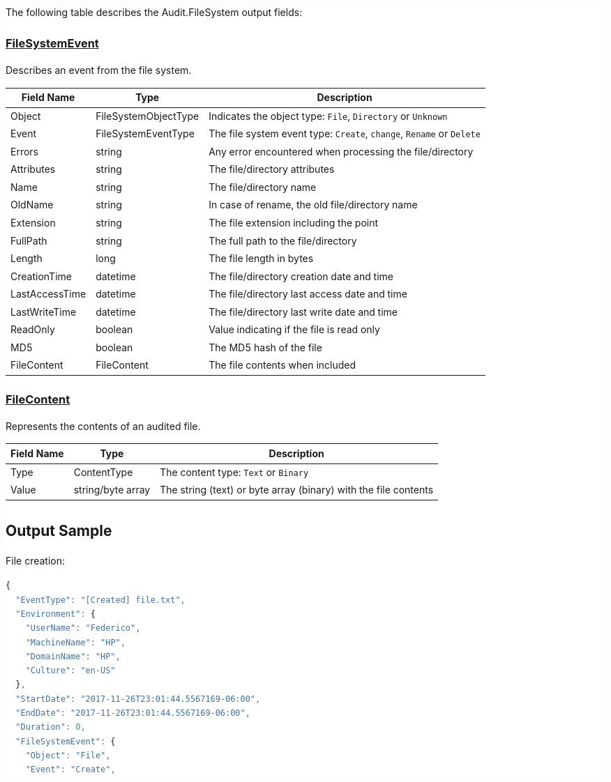 The following table describes the Audit.FileSystem output fields:

### [FileSystemEvent](https://github.com/thepirat000/Audit.NET/blob/master/src/Audit.FileSystem/FileSystemEvent.cs)

Describes an event from the file system.

| Field Name | Type | Description | 
| ------------ | ---------------- |  -------------- |
| Object | FileSystemObjectType | Indicates the object type: `File`, `Directory` or `Unknown` |
| Event  | FileSystemEventType | The file system event type: `Create`, `change`, `Rename` or `Delete` |
| Errors | string | Any error encountered when processing the file/directory |
| Attributes | string | The file/directory attributes |
| Name | string | The file/directory name |
| OldName | string | In case of rename, the old file/directory name |
| Extension | string | The file extension including the point |
| FullPath | string | The full path to the file/directory |
| Length | long | The file length in bytes |
| CreationTime | datetime | The file/directory creation date and time |
| LastAccessTime | datetime | The file/directory last access date and time |
| LastWriteTime | datetime | The file/directory last write date and time |
| ReadOnly | boolean | Value indicating if the file is read only |
| MD5 | boolean | The MD5 hash of the file |
| FileContent | FileContent | The file contents when included |


### [FileContent](https://github.com/thepirat000/Audit.NET/blob/master/src/Audit.FileSystem/FileContent.cs)

Represents the contents of an audited file.

| Field Name | Type | Description | 
| ------------ | ---------------- |  -------------- |
| Type | ContentType | The content type: `Text` or `Binary` |
| Value  | string/byte array | The string (text) or byte array (binary) with the file contents |

## Output Sample

File creation:
```javascript
{
  "EventType": "[Created] file.txt",
  "Environment": {
    "UserName": "Federico",
    "MachineName": "HP",
    "DomainName": "HP",
    "Culture": "en-US"
  },
  "StartDate": "2017-11-26T23:01:44.5567169-06:00",
  "EndDate": "2017-11-26T23:01:44.5567169-06:00",
  "Duration": 0,
  "FileSystemEvent": {
    "Object": "File",
    "Event": "Create",
```